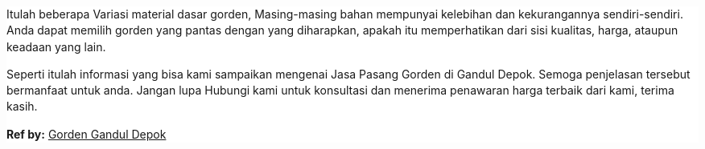 Itulah beberapa Variasi material dasar gorden, Masing-masing bahan mempunyai kelebihan dan kekurangannya sendiri-sendiri. Anda dapat memilih gorden yang pantas dengan yang diharapkan, apakah itu memperhatikan dari sisi kualitas, harga, ataupun keadaan yang lain.

Seperti itulah informasi yang bisa kami sampaikan mengenai Jasa Pasang Gorden di Gandul Depok. Semoga penjelasan tersebut bermanfaat untuk anda. Jangan lupa Hubungi kami untuk konsultasi dan menerima penawaran harga terbaik dari kami, terima kasih.

**Ref by:**  [Gorden  Gandul Depok](https://id.wikipedia.org/wiki/Gorden)
